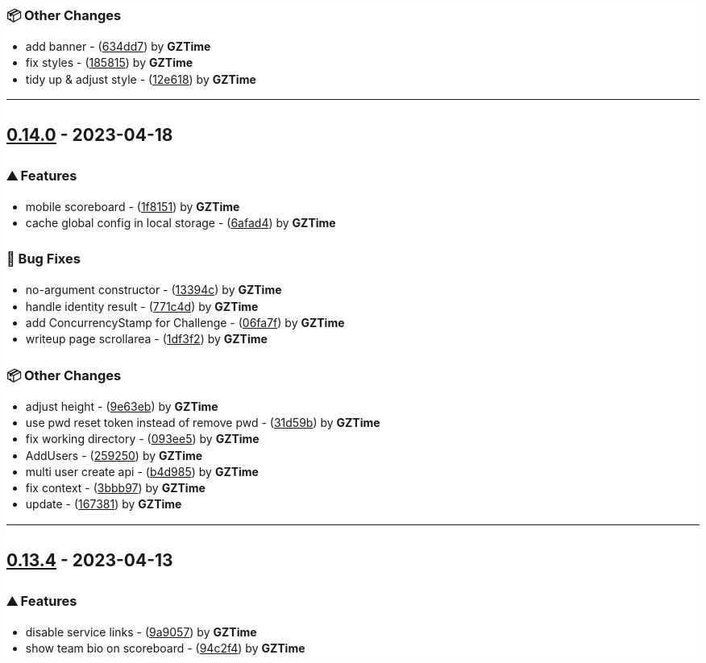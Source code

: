 ### 📦 Other Changes

- add banner - ([634dd7](https://github.com/GZTimeWalker/GZCTF/commit/634dd7)) by **GZTime**
- fix styles - ([185815](https://github.com/GZTimeWalker/GZCTF/commit/185815)) by **GZTime**
- tidy up & adjust style - ([12e618](https://github.com/GZTimeWalker/GZCTF/commit/12e618)) by **GZTime**

---
## [0.14.0](https://github.com/GZTimeWalker/GZCTF/compare/v0.13.4..v0.14.0) - 2023-04-18

### ⛰️ Features

- mobile scoreboard - ([1f8151](https://github.com/GZTimeWalker/GZCTF/commit/1f8151)) by **GZTime**
- cache global config in local storage - ([6afad4](https://github.com/GZTimeWalker/GZCTF/commit/6afad4)) by **GZTime**

### 🐛 Bug Fixes

- no-argument constructor - ([13394c](https://github.com/GZTimeWalker/GZCTF/commit/13394c)) by **GZTime**
- handle identity result - ([771c4d](https://github.com/GZTimeWalker/GZCTF/commit/771c4d)) by **GZTime**
- add ConcurrencyStamp for Challenge - ([06fa7f](https://github.com/GZTimeWalker/GZCTF/commit/06fa7f)) by **GZTime**
- writeup page scrollarea - ([1df3f2](https://github.com/GZTimeWalker/GZCTF/commit/1df3f2)) by **GZTime**

### 📦 Other Changes

- adjust height - ([9e63eb](https://github.com/GZTimeWalker/GZCTF/commit/9e63eb)) by **GZTime**
- use pwd reset token instead of remove pwd - ([31d59b](https://github.com/GZTimeWalker/GZCTF/commit/31d59b)) by **GZTime**
- fix working directory - ([093ee5](https://github.com/GZTimeWalker/GZCTF/commit/093ee5)) by **GZTime**
- AddUsers - ([259250](https://github.com/GZTimeWalker/GZCTF/commit/259250)) by **GZTime**
- multi user create api - ([b4d985](https://github.com/GZTimeWalker/GZCTF/commit/b4d985)) by **GZTime**
- fix context - ([3bbb97](https://github.com/GZTimeWalker/GZCTF/commit/3bbb97)) by **GZTime**
- update - ([167381](https://github.com/GZTimeWalker/GZCTF/commit/167381)) by **GZTime**

---
## [0.13.4](https://github.com/GZTimeWalker/GZCTF/compare/v0.13.3..v0.13.4) - 2023-04-13

### ⛰️ Features

- disable service links - ([9a9057](https://github.com/GZTimeWalker/GZCTF/commit/9a9057)) by **GZTime**
- show team bio on scoreboard - ([94c2f4](https://github.com/GZTimeWalker/GZCTF/commit/94c2f4)) by **GZTime**
